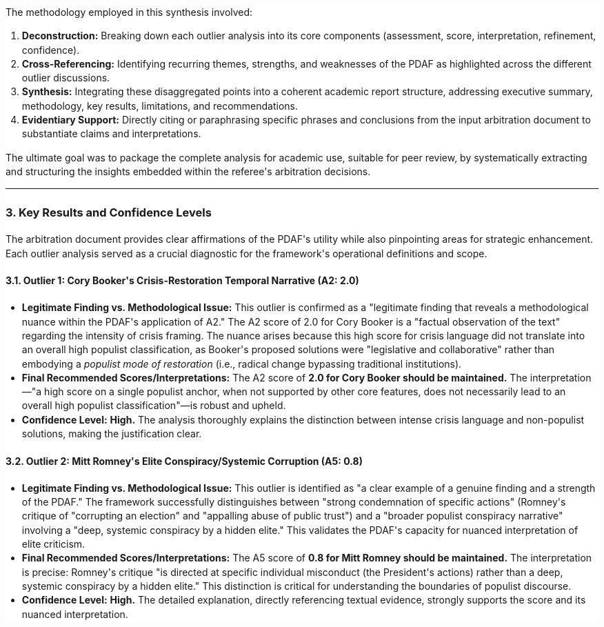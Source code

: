The methodology employed in this synthesis involved:
1.  **Deconstruction:** Breaking down each outlier analysis into its core components (assessment, score, interpretation, refinement, confidence).
2.  **Cross-Referencing:** Identifying recurring themes, strengths, and weaknesses of the PDAF as highlighted across the different outlier discussions.
3.  **Synthesis:** Integrating these disaggregated points into a coherent academic report structure, addressing executive summary, methodology, key results, limitations, and recommendations.
4.  **Evidentiary Support:** Directly citing or paraphrasing specific phrases and conclusions from the input arbitration document to substantiate claims and interpretations.

The ultimate goal was to package the complete analysis for academic use, suitable for peer review, by systematically extracting and structuring the insights embedded within the referee's arbitration decisions.

---

### 3. Key Results and Confidence Levels

The arbitration document provides clear affirmations of the PDAF's utility while also pinpointing areas for strategic enhancement. Each outlier analysis served as a crucial diagnostic for the framework's operational definitions and scope.

#### 3.1. Outlier 1: Cory Booker's Crisis-Restoration Temporal Narrative (A2: 2.0)

*   **Legitimate Finding vs. Methodological Issue:** This outlier is confirmed as a "legitimate finding that reveals a methodological nuance within the PDAF's application of A2." The A2 score of 2.0 for Cory Booker is a "factual observation of the text" regarding the intensity of crisis framing. The nuance arises because this high score for crisis language did not translate into an overall high populist classification, as Booker's proposed solutions were "legislative and collaborative" rather than embodying a *populist mode of restoration* (i.e., radical change bypassing traditional institutions).
*   **Final Recommended Scores/Interpretations:** The A2 score of **2.0 for Cory Booker should be maintained.** The interpretation—"a high score on a single populist anchor, when not supported by other core features, does not necessarily lead to an overall high populist classification"—is robust and upheld.
*   **Confidence Level:** **High.** The analysis thoroughly explains the distinction between intense crisis language and non-populist solutions, making the justification clear.

#### 3.2. Outlier 2: Mitt Romney's Elite Conspiracy/Systemic Corruption (A5: 0.8)

*   **Legitimate Finding vs. Methodological Issue:** This outlier is identified as "a clear example of a genuine finding and a strength of the PDAF." The framework successfully distinguishes between "strong condemnation of specific actions" (Romney's critique of "corrupting an election" and "appalling abuse of public trust") and a "broader populist conspiracy narrative" involving a "deep, systemic conspiracy by a hidden elite." This validates the PDAF's capacity for nuanced interpretation of elite criticism.
*   **Final Recommended Scores/Interpretations:** The A5 score of **0.8 for Mitt Romney should be maintained.** The interpretation is precise: Romney's critique "is directed at specific individual misconduct (the President's actions) rather than a deep, systemic conspiracy by a hidden elite." This distinction is critical for understanding the boundaries of populist discourse.
*   **Confidence Level:** **High.** The detailed explanation, directly referencing textual evidence, strongly supports the score and its nuanced interpretation.
